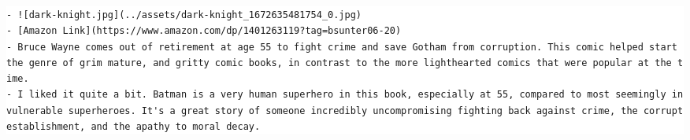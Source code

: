 	- ![dark-knight.jpg](../assets/dark-knight_1672635481754_0.jpg)
	- [Amazon Link](https://www.amazon.com/dp/1401263119?tag=bsunter06-20)
	- Bruce Wayne comes out of retirement at age 55 to fight crime and save Gotham from corruption. This comic helped start the genre of grim mature, and gritty comic books, in contrast to the more lighthearted comics that were popular at the time.
	- I liked it quite a bit. Batman is a very human superhero in this book, especially at 55, compared to most seemingly invulnerable superheroes. It's a great story of someone incredibly uncompromising fighting back against crime, the corrupt establishment, and the apathy to moral decay.